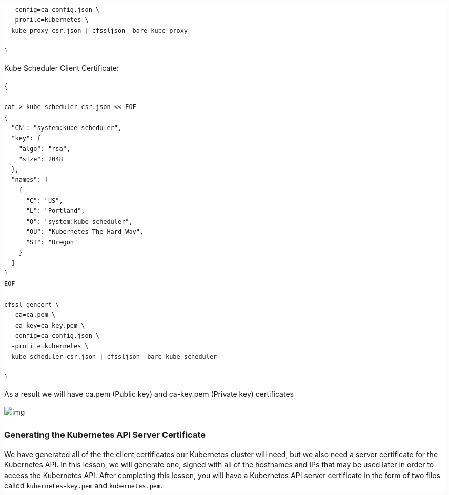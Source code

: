 ```
  -config=ca-config.json \
  -profile=kubernetes \
  kube-proxy-csr.json | cfssljson -bare kube-proxy

}
```
  
Kube Scheduler Client Certificate:
```
{

cat > kube-scheduler-csr.json << EOF
{
  "CN": "system:kube-scheduler",
  "key": {
    "algo": "rsa",
    "size": 2048
  },
  "names": [
    {
      "C": "US",
      "L": "Portland",
      "O": "system:kube-scheduler",
      "OU": "Kubernetes The Hard Way",
      "ST": "Oregon"
    }
  ]
}
EOF

cfssl gencert \
  -ca=ca.pem \
  -ca-key=ca-key.pem \
  -config=ca-config.json \
  -profile=kubernetes \
  kube-scheduler-csr.json | cfssljson -bare kube-scheduler

}
```
  
As a result we will have ca.pem (Public key) and ca-key.pem (Private key) certificates

![img](https://github.com/Bes0n/KubernetestheHardWay/blob/master/images/img4.png)


### Generating the Kubernetes API Server Certificate
We have generated all of the the client certificates our Kubernetes cluster will need, but we also need a server certificate for the Kubernetes API. In this lesson, we will generate one, signed with all of the hostnames and IPs that may be used later in order to access the Kubernetes API. After completing this lesson, you will have a Kubernetes API server certificate in the form of two files called `kubernetes-key.pem` and `kubernetes.pem`.
  